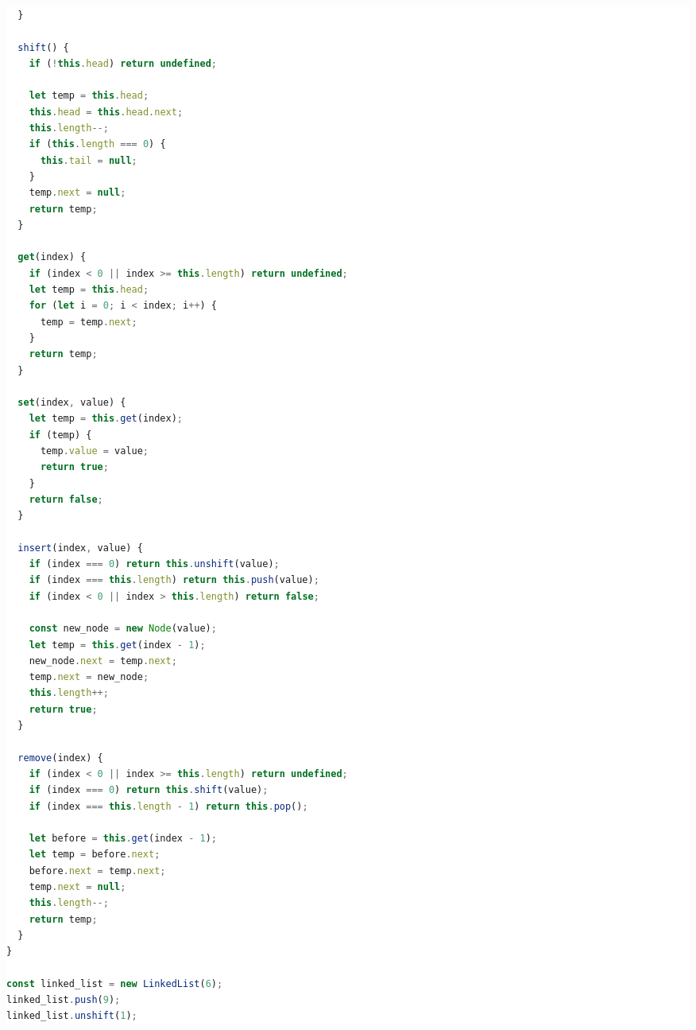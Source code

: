 ```javascript
  }

  shift() {
    if (!this.head) return undefined;

    let temp = this.head;
    this.head = this.head.next;
    this.length--;
    if (this.length === 0) {
      this.tail = null;
    }
    temp.next = null;
    return temp;
  }

  get(index) {
    if (index < 0 || index >= this.length) return undefined;
    let temp = this.head;
    for (let i = 0; i < index; i++) {
      temp = temp.next;
    }
    return temp;
  }

  set(index, value) {
    let temp = this.get(index);
    if (temp) {
      temp.value = value;
      return true;
    }
    return false;
  }

  insert(index, value) {
    if (index === 0) return this.unshift(value);
    if (index === this.length) return this.push(value);
    if (index < 0 || index > this.length) return false;

    const new_node = new Node(value);
    let temp = this.get(index - 1);
    new_node.next = temp.next;
    temp.next = new_node;
    this.length++;
    return true;
  }

  remove(index) {
    if (index < 0 || index >= this.length) return undefined;
    if (index === 0) return this.shift(value);
    if (index === this.length - 1) return this.pop();

    let before = this.get(index - 1);
    let temp = before.next;
    before.next = temp.next;
    temp.next = null;
    this.length--;
    return temp;
  }
}

const linked_list = new LinkedList(6);
linked_list.push(9);
linked_list.unshift(1);
```